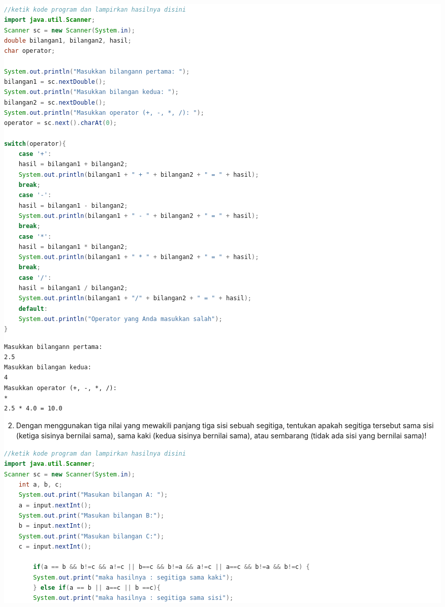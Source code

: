 
```Java
//ketik kode program dan lampirkan hasilnya disini
import java.util.Scanner;
Scanner sc = new Scanner(System.in);
double bilangan1, bilangan2, hasil;
char operator;

System.out.println("Masukkan bilangann pertama: ");
bilangan1 = sc.nextDouble();
System.out.println("Masukkan bilangan kedua: ");
bilangan2 = sc.nextDouble();
System.out.println("Masukkan operator (+, -, *, /): ");
operator = sc.next().charAt(0);

switch(operator){
    case '+':
    hasil = bilangan1 + bilangan2;
    System.out.println(bilangan1 + " + " + bilangan2 + " = " + hasil);
    break;
    case '-':
    hasil = bilangan1 - bilangan2;
    System.out.println(bilangan1 + " - " + bilangan2 + " = " + hasil);
    break;
    case '*':
    hasil = bilangan1 * bilangan2;
    System.out.println(bilangan1 + " * " + bilangan2 + " = " + hasil);
    break;
    case '/':
    hasil = bilangan1 / bilangan2;
    System.out.println(bilangan1 + "/" + bilangan2 + " = " + hasil);
    default:
    System.out.println("Operator yang Anda masukkan salah");
}

```

    Masukkan bilangann pertama: 
    2.5
    Masukkan bilangan kedua: 
    4
    Masukkan operator (+, -, *, /): 
    *
    2.5 * 4.0 = 10.0


2. Dengan menggunakan tiga nilai yang mewakili panjang tiga sisi sebuah segitiga, tentukan apakah segitiga tersebut sama sisi (ketiga sisinya bernilai sama), sama kaki (kedua sisinya bernilai sama), atau sembarang (tidak ada sisi yang bernilai sama)! 


```Java
//ketik kode program dan lampirkan hasilnya disini
import java.util.Scanner;
Scanner sc = new Scanner(System.in);
    int a, b, c;
    System.out.print("Masukan bilangan A: ");
    a = input.nextInt();
    System.out.print("Masukan bilangan B:");
    b = input.nextInt();
    System.out.print("Masukan bilangan C:");
    c = input.nextInt();

        if(a == b && b!=c && a!=c || b==c && b!=a && a!=c || a==c && b!=a && b!=c) {
        System.out.print("maka hasilnya : segitiga sama kaki"); 
        } else if(a == b || a==c || b ==c){
        System.out.print("maka hasilnya : segitiga sama sisi");
```